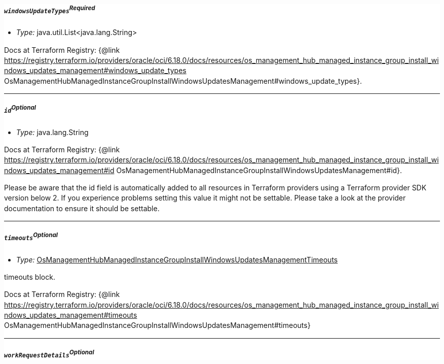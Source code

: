 ##### `windowsUpdateTypes`<sup>Required</sup> <a name="windowsUpdateTypes" id="rhizo-co-terraform-provider-oci.osManagementHubManagedInstanceGroupInstallWindowsUpdatesManagement.OsManagementHubManagedInstanceGroupInstallWindowsUpdatesManagement.Initializer.parameter.windowsUpdateTypes"></a>

- *Type:* java.util.List<java.lang.String>

Docs at Terraform Registry: {@link https://registry.terraform.io/providers/oracle/oci/6.18.0/docs/resources/os_management_hub_managed_instance_group_install_windows_updates_management#windows_update_types OsManagementHubManagedInstanceGroupInstallWindowsUpdatesManagement#windows_update_types}.

---

##### `id`<sup>Optional</sup> <a name="id" id="rhizo-co-terraform-provider-oci.osManagementHubManagedInstanceGroupInstallWindowsUpdatesManagement.OsManagementHubManagedInstanceGroupInstallWindowsUpdatesManagement.Initializer.parameter.id"></a>

- *Type:* java.lang.String

Docs at Terraform Registry: {@link https://registry.terraform.io/providers/oracle/oci/6.18.0/docs/resources/os_management_hub_managed_instance_group_install_windows_updates_management#id OsManagementHubManagedInstanceGroupInstallWindowsUpdatesManagement#id}.

Please be aware that the id field is automatically added to all resources in Terraform providers using a Terraform provider SDK version below 2.
If you experience problems setting this value it might not be settable. Please take a look at the provider documentation to ensure it should be settable.

---

##### `timeouts`<sup>Optional</sup> <a name="timeouts" id="rhizo-co-terraform-provider-oci.osManagementHubManagedInstanceGroupInstallWindowsUpdatesManagement.OsManagementHubManagedInstanceGroupInstallWindowsUpdatesManagement.Initializer.parameter.timeouts"></a>

- *Type:* <a href="#rhizo-co-terraform-provider-oci.osManagementHubManagedInstanceGroupInstallWindowsUpdatesManagement.OsManagementHubManagedInstanceGroupInstallWindowsUpdatesManagementTimeouts">OsManagementHubManagedInstanceGroupInstallWindowsUpdatesManagementTimeouts</a>

timeouts block.

Docs at Terraform Registry: {@link https://registry.terraform.io/providers/oracle/oci/6.18.0/docs/resources/os_management_hub_managed_instance_group_install_windows_updates_management#timeouts OsManagementHubManagedInstanceGroupInstallWindowsUpdatesManagement#timeouts}

---

##### `workRequestDetails`<sup>Optional</sup> <a name="workRequestDetails" id="rhizo-co-terraform-provider-oci.osManagementHubManagedInstanceGroupInstallWindowsUpdatesManagement.OsManagementHubManagedInstanceGroupInstallWindowsUpdatesManagement.Initializer.parameter.workRequestDetails"></a>
